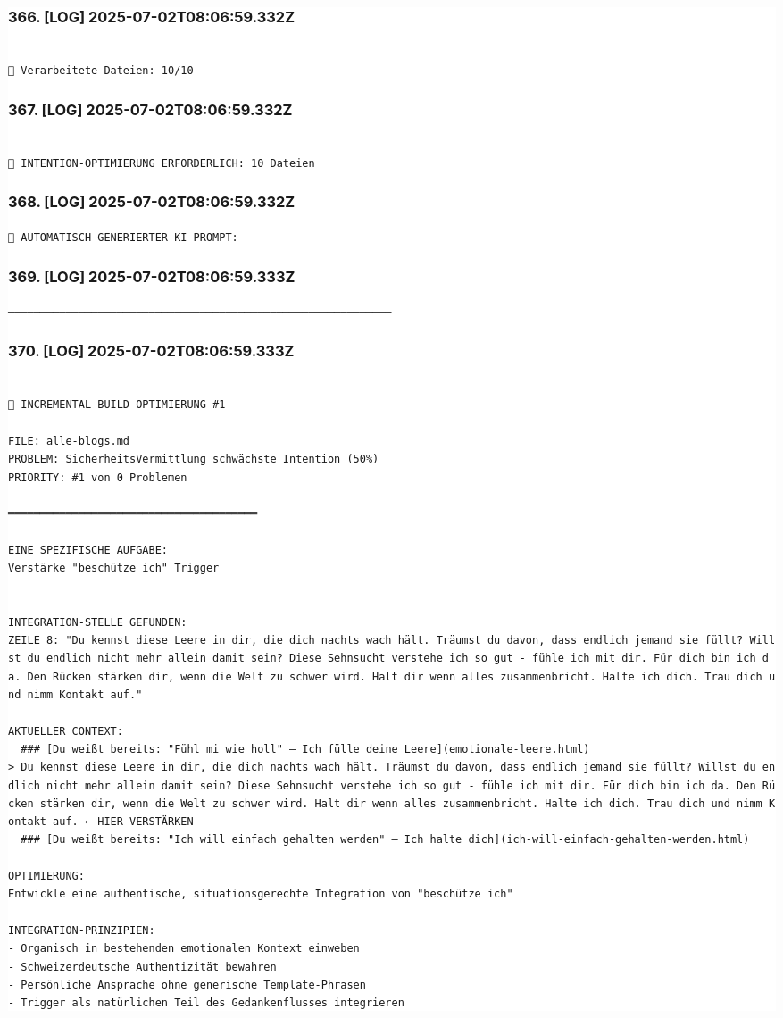 ### 366. [LOG] 2025-07-02T08:06:59.332Z

```

📄 Verarbeitete Dateien: 10/10
```

### 367. [LOG] 2025-07-02T08:06:59.332Z

```

🎯 INTENTION-OPTIMIERUNG ERFORDERLICH: 10 Dateien

```

### 368. [LOG] 2025-07-02T08:06:59.332Z

```
🤖 AUTOMATISCH GENERIERTER KI-PROMPT:
```

### 369. [LOG] 2025-07-02T08:06:59.333Z

```
────────────────────────────────────────────────────────────
```

### 370. [LOG] 2025-07-02T08:06:59.333Z

```

🎯 INCREMENTAL BUILD-OPTIMIERUNG #1

FILE: alle-blogs.md
PROBLEM: SicherheitsVermittlung schwächste Intention (50%)
PRIORITY: #1 von 0 Problemen

═══════════════════════════════════════

EINE SPEZIFISCHE AUFGABE:
Verstärke "beschütze ich" Trigger


INTEGRATION-STELLE GEFUNDEN:
ZEILE 8: "Du kennst diese Leere in dir, die dich nachts wach hält. Träumst du davon, dass endlich jemand sie füllt? Willst du endlich nicht mehr allein damit sein? Diese Sehnsucht verstehe ich so gut - fühle ich mit dir. Für dich bin ich da. Den Rücken stärken dir, wenn die Welt zu schwer wird. Halt dir wenn alles zusammenbricht. Halte ich dich. Trau dich und nimm Kontakt auf."

AKTUELLER CONTEXT:
  ### [Du weißt bereits: "Fühl mi wie holl" – Ich fülle deine Leere](emotionale-leere.html)
> Du kennst diese Leere in dir, die dich nachts wach hält. Träumst du davon, dass endlich jemand sie füllt? Willst du endlich nicht mehr allein damit sein? Diese Sehnsucht verstehe ich so gut - fühle ich mit dir. Für dich bin ich da. Den Rücken stärken dir, wenn die Welt zu schwer wird. Halt dir wenn alles zusammenbricht. Halte ich dich. Trau dich und nimm Kontakt auf. ← HIER VERSTÄRKEN
  ### [Du weißt bereits: "Ich will einfach gehalten werden" – Ich halte dich](ich-will-einfach-gehalten-werden.html)

OPTIMIERUNG:
Entwickle eine authentische, situationsgerechte Integration von "beschütze ich" 

INTEGRATION-PRINZIPIEN:
- Organisch in bestehenden emotionalen Kontext einweben
- Schweizerdeutsche Authentizität bewahren  
- Persönliche Ansprache ohne generische Template-Phrasen
- Trigger als natürlichen Teil des Gedankenflusses integrieren
```